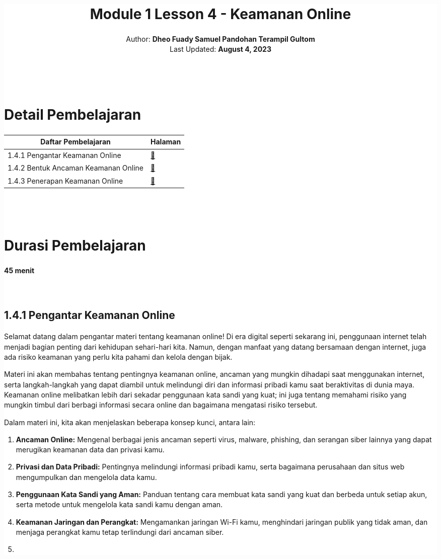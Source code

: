 <div align="center">
   <h1>Module 1 Lesson 4 - Keamanan Online</h1>
   Author: <b>Dheo Fuady Samuel Pandohan Terampil Gultom</b>
   <br>
   Last Updated: <b>August 4, 2023</b>
</div>
<br><br><br>
<h1 id="detail-pembelajaran">Detail Pembelajaran</h1>
<table>
   <thead>
      <tr>
         <th>Daftar Pembelajaran</th>
         <th>Halaman</th>
      </tr>
   </thead>
   <tbody>
      <tr>
         <td>1.4.1 Pengantar Keamanan Online</td>
         <td><a href="#141-pengantar-keamanan-online">🔽</a></td>
      </tr>
      <tr>
         <td>1.4.2 Bentuk Ancaman Keamanan Online</td>
         <td><a href="#142-bentuk-ancaman-keamanan-online">🔽</a></td>
      </tr>
      <tr>
         <td>1.4.3 Penerapan Keamanan Online</td>
         <td><a href="#143-penerapan-keamanan-online">🔽</a></td>
      </tr>
   </tbody>
</table>
<p><br><br></p>
<h1 id="durasi-pembelajaran">Durasi Pembelajaran</h1>
<p><strong>45 menit</strong></p>
<br>
<h2 id="141-pengantar-keamanan-online">1.4.1 Pengantar Keamanan Online</h2>
<p>Selamat datang dalam pengantar materi tentang keamanan online! Di era digital seperti sekarang ini, penggunaan internet telah menjadi bagian penting dari kehidupan sehari-hari kita. Namun, dengan manfaat yang datang bersamaan dengan internet, juga ada risiko keamanan yang perlu kita pahami dan kelola dengan bijak.</p>
<p>Materi ini akan membahas tentang pentingnya keamanan online, ancaman yang mungkin dihadapi saat menggunakan internet, serta langkah-langkah yang dapat diambil untuk melindungi diri dan informasi pribadi kamu saat beraktivitas di dunia maya. Keamanan online melibatkan lebih dari sekadar penggunaan kata sandi yang kuat; ini juga tentang memahami risiko yang mungkin timbul dari berbagi informasi secara online dan bagaimana mengatasi risiko tersebut.</p>
<p>Dalam materi ini, kita akan menjelaskan beberapa konsep kunci, antara lain:</p>
<ol>
   <li>
      <p><strong>Ancaman Online:</strong> Mengenal berbagai jenis ancaman seperti virus, malware, phishing, dan serangan siber lainnya yang dapat merugikan keamanan data dan privasi kamu.</p>
   </li>
   <li>
      <p><strong>Privasi dan Data Pribadi:</strong> Pentingnya melindungi informasi pribadi kamu, serta bagaimana perusahaan dan situs web mengumpulkan dan mengelola data kamu.</p>
   </li>
   <li>
      <p><strong>Penggunaan Kata Sandi yang Aman:</strong> Panduan tentang cara membuat kata sandi yang kuat dan berbeda untuk setiap akun, serta metode untuk mengelola kata sandi kamu dengan aman.</p>
   </li>
   <li>
      <p><strong>Keamanan Jaringan dan Perangkat:</strong> Mengamankan jaringan Wi-Fi kamu, menghindari jaringan publik yang tidak aman, dan menjaga perangkat kamu tetap terlindungi dari ancaman siber.</p>
   </li>
   <li>